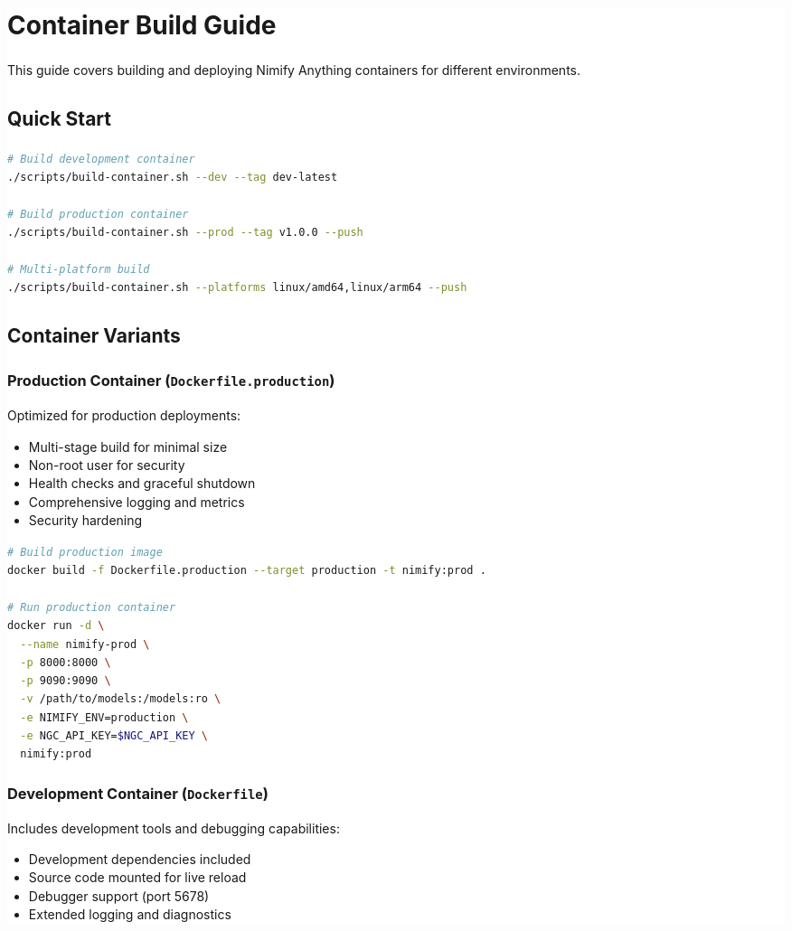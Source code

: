 # Container Build Guide

This guide covers building and deploying Nimify Anything containers for different environments.

## Quick Start

```bash
# Build development container
./scripts/build-container.sh --dev --tag dev-latest

# Build production container
./scripts/build-container.sh --prod --tag v1.0.0 --push

# Multi-platform build
./scripts/build-container.sh --platforms linux/amd64,linux/arm64 --push
```

## Container Variants

### Production Container (`Dockerfile.production`)

Optimized for production deployments:
- Multi-stage build for minimal size
- Non-root user for security
- Health checks and graceful shutdown
- Comprehensive logging and metrics
- Security hardening

```bash
# Build production image
docker build -f Dockerfile.production --target production -t nimify:prod .

# Run production container
docker run -d \
  --name nimify-prod \
  -p 8000:8000 \
  -p 9090:9090 \
  -v /path/to/models:/models:ro \
  -e NIMIFY_ENV=production \
  -e NGC_API_KEY=$NGC_API_KEY \
  nimify:prod
```

### Development Container (`Dockerfile`)

Includes development tools and debugging capabilities:
- Development dependencies included
- Source code mounted for live reload
- Debugger support (port 5678)
- Extended logging and diagnostics
